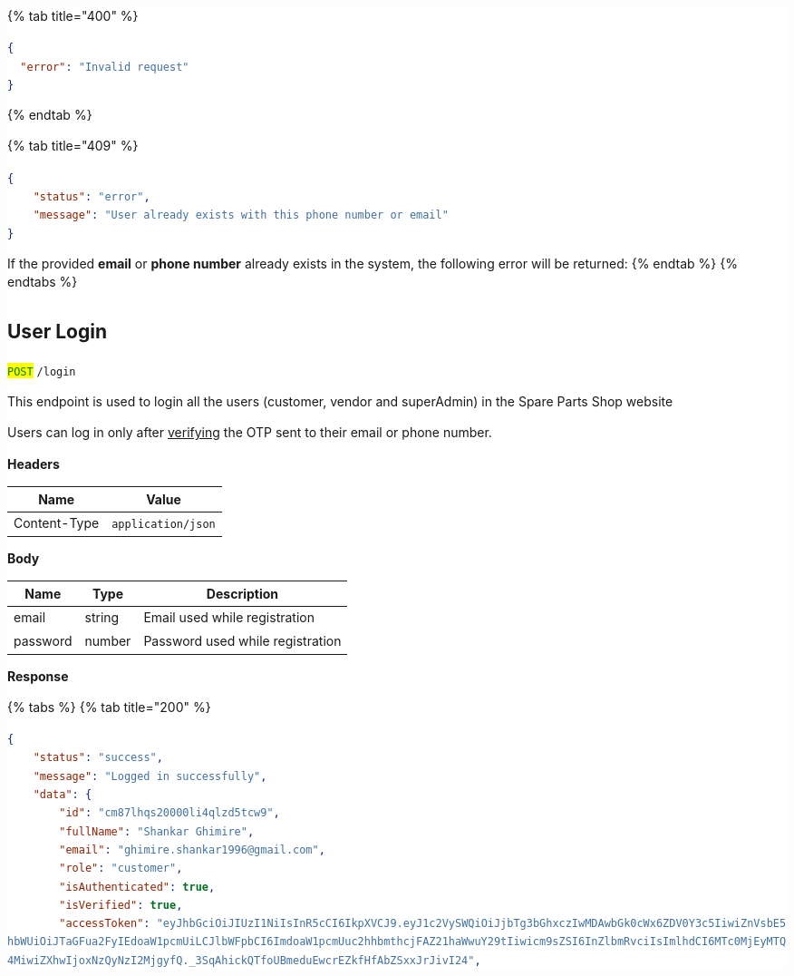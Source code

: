 {% tab title="400" %}
```json
{
  "error": "Invalid request"
}
```
{% endtab %}

{% tab title="409" %}
```json
{
    "status": "error",
    "message": "User already exists with this phone number or email"
}
```

If the provided **email** or **phone number** already exists in the system, the following error will be returned:
{% endtab %}
{% endtabs %}



## User Login

<mark style="color:green;">`POST`</mark> `/login`

This endpoint is used to login all the users (customer, vendor and superAdmin) in the Spare Parts Shop website

Users can log in only after [verifying](authentication.md#verify-otp) the OTP sent to their email or phone number.

**Headers**

| Name         | Value              |
| ------------ | ------------------ |
| Content-Type | `application/json` |

**Body**

| Name     | Type   | Description                      |
| -------- | ------ | -------------------------------- |
| email    | string | Email used while registration    |
| password | number | Password used while registration |

**Response**

{% tabs %}
{% tab title="200" %}
```json
{
    "status": "success",
    "message": "Logged in successfully",
    "data": {
        "id": "cm87lhqs20000li4qlzd5tcw9",
        "fullName": "Shankar Ghimire",
        "email": "ghimire.shankar1996@gmail.com",
        "role": "customer",
        "isAuthenticated": true,
        "isVerified": true,
        "accessToken": "eyJhbGciOiJIUzI1NiIsInR5cCI6IkpXVCJ9.eyJ1c2VySWQiOiJjbTg3bGhxczIwMDAwbGk0cWx6ZDV0Y3c5IiwiZnVsbE5hbWUiOiJTaGFua2FyIEdoaW1pcmUiLCJlbWFpbCI6ImdoaW1pcmUuc2hhbmthcjFAZ21haWwuY29tIiwicm9sZSI6InZlbmRvciIsImlhdCI6MTc0MjEyMTQ4MiwiZXhwIjoxNzQyNzI2MjgyfQ._3SqAhickQTfoUBmeduEwcrEZkfHfAbZSxxJrJivI24",
```